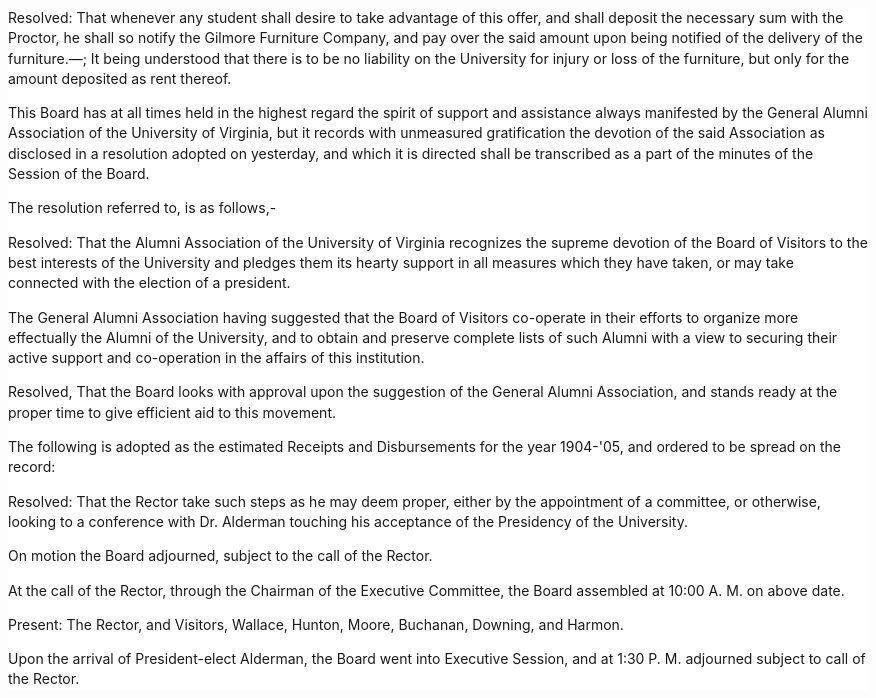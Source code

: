 Resolved: That whenever any student shall desire to take advantage of this offer, and shall deposit the necessary sum with the Proctor, he shall so notify the Gilmore Furniture Company, and pay over the said amount upon being notified of the delivery of the furniture.—; It being understood that there is to be no liability on the University for injury or loss of the furniture, but only for the amount deposited as rent thereof.

This Board has at all times held in the highest regard the spirit of support and assistance always manifested by the General Alumni Association of the University of Virginia, but it records with unmeasured gratification the devotion of the said Association as disclosed in a resolution adopted on yesterday, and which it is directed shall be transcribed as a part of the minutes of the Session of the Board.

The resolution referred to, is as follows,-

Resolved: That the Alumni Association of the University of Virginia recognizes the supreme devotion of the Board of Visitors to the best interests of the University and pledges them its hearty support in all measures which they have taken, or may take connected with the election of a president.

The General Alumni Association having suggested that the Board of Visitors co-operate in their efforts to organize more effectually the Alumni of the University, and to obtain and preserve complete lists of such Alumni with a view to securing their active support and co-operation in the affairs of this institution.

Resolved, That the Board looks with approval upon the suggestion of the General Alumni Association, and stands ready at the proper time to give efficient aid to this movement.

The following is adopted as the estimated Receipts and Disbursements for the year 1904-'05, and ordered to be spread on the record:

Resolved: That the Rector take such steps as he may deem proper, either by the appointment of a committee, or otherwise, looking to a conference with Dr. Alderman touching his acceptance of the Presidency of the University.

On motion the Board adjourned, subject to the call of the Rector.

At the call of the Rector, through the Chairman of the Executive Committee, the Board assembled at 10:00 A. M. on above date.

Present: The Rector, and Visitors, Wallace, Hunton, Moore, Buchanan, Downing, and Harmon.

Upon the arrival of President-elect Alderman, the Board went into Executive Session, and at 1:30 P. M. adjourned subject to call of the Rector.
